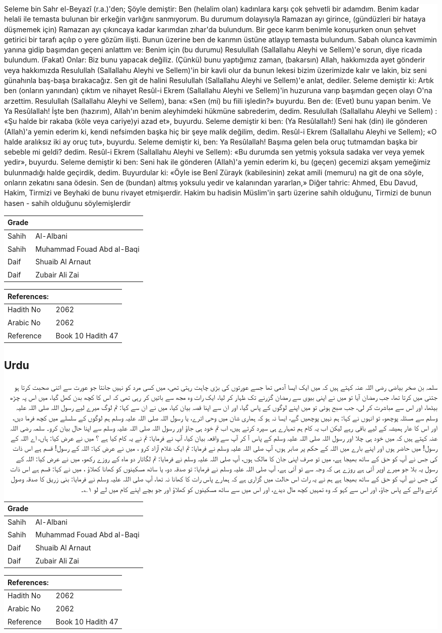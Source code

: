 Seleme bin Sahr el-Beyazî (r.a.)'den; Şöyle demiştir: Ben (helalim olan) kadınlara karşı çok şehvetli bir adamdım. Benim kadar helali ile temasta bulunan bir erkeğin varlığını sanmıyorum. Bu durumum dolayısıyla Ramazan ayı girince, (gündüzleri bir hataya düşmemek için) Ramazan ayı çıkıncaya kadar karımdan zıhar'da bulundum. Bir gece karım benimle konuşurken onun şehvet getirici bir tarafı açılıp o yere gözüm ilişti. Bunun üzerine ben de karımın üstüne atlayıp temasta bulundum. Sabah olunca kavmimin yanına gidip başımdan geçeni anlattım ve: Benim için (bu durumu) Resulullah (Sallallahu Aleyhi ve Sellem)'e sorun, diye ricada bulundum. (Fakat) Onlar: Biz bunu yapacak değiliz. (Çünkü) bunu yaptığımız zaman, (bakarsın) Allah, hakkımızda ayet gönderir veya hakkımızda Resulullah (Sallallahu Aleyhi ve Sellem)'in bir kavli olur da bunun lekesi bizim üzerimizde kalır ve lakin, biz seni günahınla baş-başa bırakacağız. Sen git de halini Resulullah (Sallallahu Aleyhi ve Sellem)'e anlat, dediler. Seleme demiştir ki: Artık ben (onların yanından) çıktım ve nihayet Resûl-i Ekrem (Sallallahu Aleyhi ve Sellem)'in huzuruna varıp başımdan geçen olayı O'na arzettim. Resulullah (Sallallahu Aleyhi ve Sellem), bana: «Sen (mi) bu fiili işledin?» buyurdu. Ben de: (Evet) bunu yapan benim. Ve Ya Resûlallah! İşte ben (hazırım), Allah'ın benim aleyhimdeki hükmüne sabrederim, dedim. Resulullah (Sallallahu Aleyhi ve Sellem) : «Şu halde bir rakaba (köle veya cariye)yi azad et», buyurdu. Seleme demiştir ki ben: (Ya Resûlallah!) Seni hak (din) ile gönderen (Allah)'a yemin ederim ki, kendi nefsimden başka hiç bir şeye malik değilim, dedim. Resûl-i Ekrem (Sallallahu Aleyhi ve Sellem); «O halde aralıksız iki ay oruç tut», buyurdu. Seleme demiştir ki, ben: Ya Resûlallah! Başıma gelen bela oruç tutmamdan başka bir sebeble mi geldi? dedim. Resûl-i Ekrem (Saİlallahu Aleyhi ve Sellem): «Bu durumda sen yetmiş yoksula sadaka ver veya yemek yedir», buyurdu. Seleme demiştir ki ben: Seni hak ile gönderen (Allah)'a yemin ederim ki, bu (geçen) gecemizi akşam yemeğimiz bulunmadığı halde geçirdik, dedim. Buyurdular ki: «Öyle ise Benî Zürayk (kabilesinin) zekat amili (memuru) na git de ona söyle, onların zekatını sana ödesin. Sen de (bundan) altmış yoksulu yedir ve kalanından yararlan,» Diğer tahric: Ahmed, Ebu Davud, Hakim, Tirmizi ve Beyhaki de bunu rivayet etmişıerdir. Hakim bu hadisin Müslim'in şartı üzerine sahih olduğunu, Tirmizi de bunun hasen - sahih olduğunu söylemişlerdir
</div>
<div style={{backgroundColor:'#f8f9fa',padding:20, marginBottom: 10}}><table> <thead> <tr> <th>Grade</th> <th></th> </tr> </thead> <tbody> <tr><td>Sahih</td><td>Al-Albani</td></tr><tr><td>Sahih</td><td>Muhammad Fouad Abd al-Baqi</td></tr><tr><td>Daif</td><td>Shuaib Al Arnaut</td></tr><tr><td>Daif</td><td>Zubair Ali Zai</td></tr></tbody></table><table> <thead> <tr> <th>References:</th> <th></th> </tr> </thead> <tbody><tr><td>Hadith No</td><td>2062</td></tr><tr><td>Arabic No</td><td>2062</td></tr><tr><td>Reference</td><td>Book 10 Hadith 47</td></tr></tbody></table></div>

## Urdu


<div dir="rtl" lang="ur" style={{fontSize:'larger',backgroundColor:'#f8f9fa',padding:20}}>
سلمہ بن صخر بیاضی رضی اللہ عنہ کہتے ہیں کہ میں ایک ایسا آدمی تھا جسے عورتوں کی بڑی چاہت رہتی تھی، میں کسی مرد کو نہیں جانتا جو عورت سے اتنی صحبت کرتا ہو جتنی میں کرتا تھا، جب رمضان آیا تو میں نے اپنی بیوی سے رمضان گزرنے تک ظہار کر لیا، ایک رات وہ مجھ سے باتیں کر رہی تھی کہ اس کا کچھ بدن کھل گیا، میں اس پہ چڑھ بیٹھا، اور اس سے مباشرت کر لی، جب صبح ہوئی تو میں اپنے لوگوں کے پاس گیا، اور ان سے اپنا قصہ بیان کیا، میں نے ان سے کہا: تم لوگ میرے لیے رسول اللہ صلی اللہ علیہ وسلم سے مسئلہ پوچھو، تو انہوں نے کہا: ہم نہیں پوچھیں گے، ایسا نہ ہو کہ ہماری شان میں وحی اترے، یا رسول اللہ صلی اللہ علیہ وسلم ہم لوگوں کے سلسلے میں کچھ فرما دیں، اور اس کا عار ہمیشہ کے لیے باقی رہے لیکن اب یہ کام ہم تمہارے ہی سپرد کرتے ہیں، اب تم خود ہی جاؤ اور رسول اللہ صلی اللہ علیہ وسلم سے اپنا حال بیان کرو۔ سلمہ رضی اللہ عنہ کہتے ہیں کہ میں خود ہی چلا اور رسول اللہ صلی اللہ علیہ وسلم کے پاس آ کر آپ سے واقعہ بیان کیا، آپ نے فرمایا: تم نے یہ کام کیا ہے ؟ میں نے عرض کیا: ہاں، اے اللہ کے رسول! میں حاضر ہوں اور اپنے بارے میں اللہ کے حکم پر صابر ہوں، آپ صلی اللہ علیہ وسلم نے فرمایا: تم ایک غلام آزاد کرو ، میں نے عرض کیا: اللہ کے رسول! قسم ہے اس ذات کی جس نے آپ کو حق کے ساتھ بھیجا ہے، میں تو صرف اپنی جان کا مالک ہوں، آپ صلی اللہ علیہ وسلم نے فرمایا: تم لگاتار دو ماہ کے روزے رکھو، میں نے عرض کیا: اللہ کے رسول یہ بلا جو میرے اوپر آئی ہے روزے ہی کہ وجہ سے تو آئی ہے، آپ صلی اللہ علیہ وسلم نے فرمایا: تو صدقہ دو، یا ساٹھ مسکینوں کو کھانا کھلاؤ ، میں نے کہا: قسم ہے اس ذات کی جس نے آپ کو حق کے ساتھ بھیجا ہے ہم نے یہ رات اس حالت میں گزاری ہے کہ ہمارے پاس رات کا کھانا نہ تھا، آپ صلی اللہ علیہ وسلم نے فرمایا: بنی زریق کا صدقہ وصول کرنے والے کے پاس جاؤ، اور اس سے کہو کہ وہ تمہیں کچھ مال دیدے، اور اس میں سے ساٹھ مسکینوں کو کھلاؤ اور جو بچے اپنے کام میں لے لو ۱؎۔
</div>
<div style={{backgroundColor:'#f8f9fa',padding:20, marginBottom: 10}}><table> <thead> <tr> <th>Grade</th> <th></th> </tr> </thead> <tbody> <tr><td>Sahih</td><td>Al-Albani</td></tr><tr><td>Sahih</td><td>Muhammad Fouad Abd al-Baqi</td></tr><tr><td>Daif</td><td>Shuaib Al Arnaut</td></tr><tr><td>Daif</td><td>Zubair Ali Zai</td></tr></tbody></table><table> <thead> <tr> <th>References:</th> <th></th> </tr> </thead> <tbody><tr><td>Hadith No</td><td>2062</td></tr><tr><td>Arabic No</td><td>2062</td></tr><tr><td>Reference</td><td>Book 10 Hadith 47</td></tr></tbody></table></div>